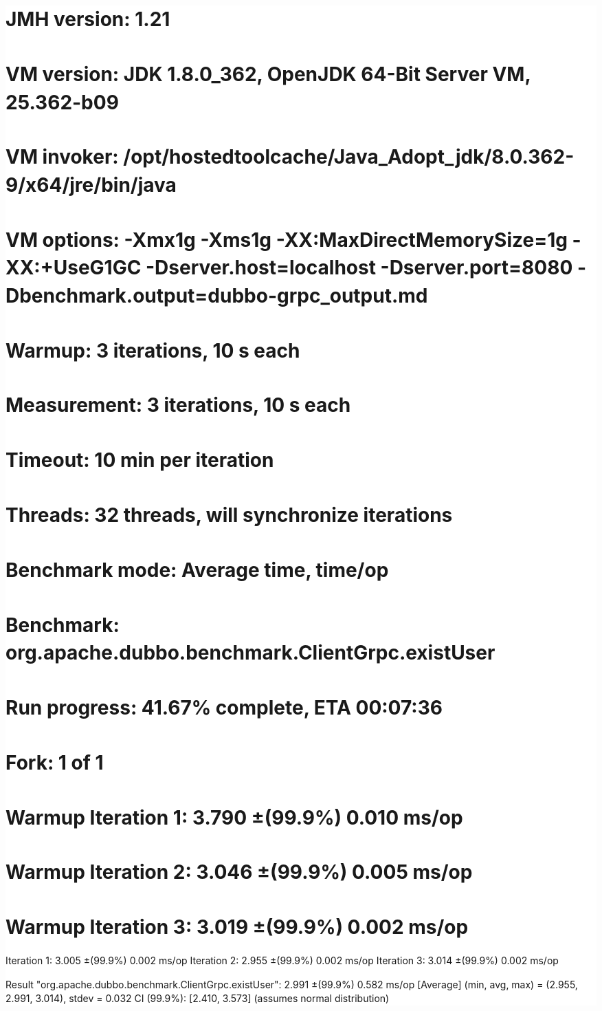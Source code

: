 
# JMH version: 1.21
# VM version: JDK 1.8.0_362, OpenJDK 64-Bit Server VM, 25.362-b09
# VM invoker: /opt/hostedtoolcache/Java_Adopt_jdk/8.0.362-9/x64/jre/bin/java
# VM options: -Xmx1g -Xms1g -XX:MaxDirectMemorySize=1g -XX:+UseG1GC -Dserver.host=localhost -Dserver.port=8080 -Dbenchmark.output=dubbo-grpc_output.md
# Warmup: 3 iterations, 10 s each
# Measurement: 3 iterations, 10 s each
# Timeout: 10 min per iteration
# Threads: 32 threads, will synchronize iterations
# Benchmark mode: Average time, time/op
# Benchmark: org.apache.dubbo.benchmark.ClientGrpc.existUser

# Run progress: 41.67% complete, ETA 00:07:36
# Fork: 1 of 1
# Warmup Iteration   1: 3.790 ±(99.9%) 0.010 ms/op
# Warmup Iteration   2: 3.046 ±(99.9%) 0.005 ms/op
# Warmup Iteration   3: 3.019 ±(99.9%) 0.002 ms/op
Iteration   1: 3.005 ±(99.9%) 0.002 ms/op
Iteration   2: 2.955 ±(99.9%) 0.002 ms/op
Iteration   3: 3.014 ±(99.9%) 0.002 ms/op


Result "org.apache.dubbo.benchmark.ClientGrpc.existUser":
  2.991 ±(99.9%) 0.582 ms/op [Average]
  (min, avg, max) = (2.955, 2.991, 3.014), stdev = 0.032
  CI (99.9%): [2.410, 3.573] (assumes normal distribution)
